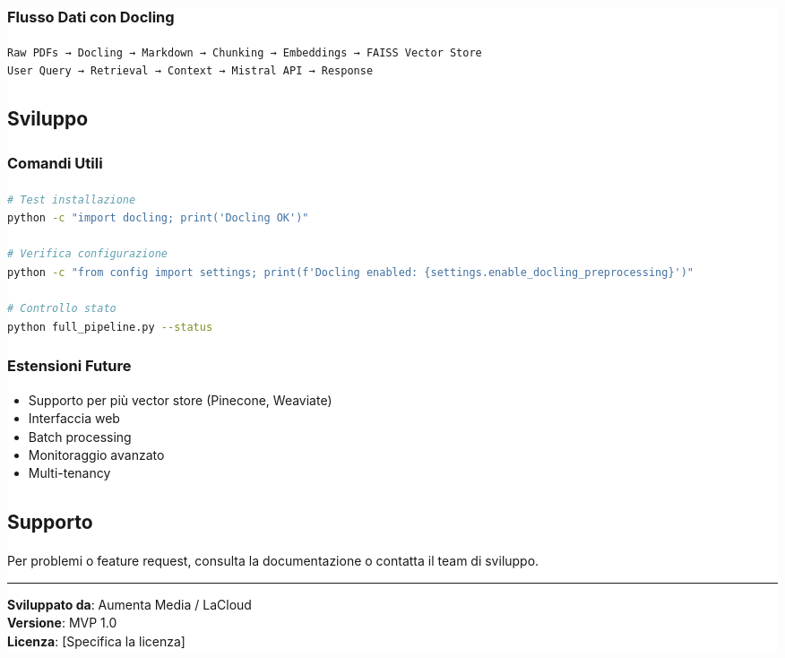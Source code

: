 ### Flusso Dati con Docling
```
Raw PDFs → Docling → Markdown → Chunking → Embeddings → FAISS Vector Store
User Query → Retrieval → Context → Mistral API → Response
```

## Sviluppo

### Comandi Utili

```bash
# Test installazione
python -c "import docling; print('Docling OK')"

# Verifica configurazione
python -c "from config import settings; print(f'Docling enabled: {settings.enable_docling_preprocessing}')"

# Controllo stato
python full_pipeline.py --status
```

### Estensioni Future

- Supporto per più vector store (Pinecone, Weaviate)
- Interfaccia web
- Batch processing
- Monitoraggio avanzato
- Multi-tenancy

## Supporto

Per problemi o feature request, consulta la documentazione o contatta il team di sviluppo.

---

**Sviluppato da**: Aumenta Media / LaCloud  
**Versione**: MVP 1.0  
**Licenza**: [Specifica la licenza]
